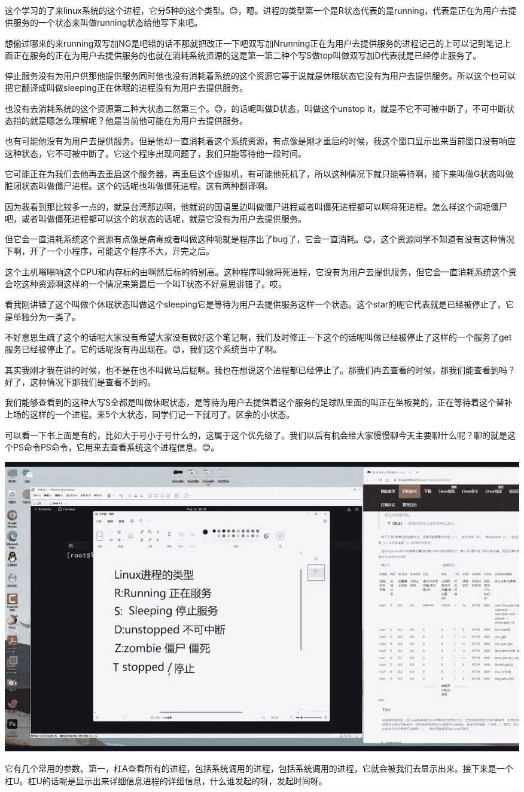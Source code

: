 这个学习的了来linux系统的这个进程，它分5种的这个类型。😊，嗯。进程的类型第一个是R状态代表的是running，代表是正在为用户去提供服务的一个状态来叫做running状态给他写下来吧。

想偷过哪来的来running双写加NG是吧错的话不那就把改正一下吧双写加Nrunning正在为用户去提供服务的进程记己的上可以记到笔记上面正在服务的正在为用户去提供服务的也就在消耗系统资源的这是第一第二种个写S做top叫做双写加D代表就是已经停止服务了。

停止服务没有为用户供那他提供服务同时他也没有消耗着系统的这个资源它等于说就是休眠状态它没有为用户去提供服务。所以这个也可以把它翻译成叫做sleeping正在休眠的进程没有为用户去提供服务。

也没有去消耗系统的这个资源第二种大状态二然第三个。😊，的话呢叫做D状态，叫做这个unstop it，就是不它不可被中断了，不可中断状态指的就是嗯怎么理解呢？他是当前他可能在为用户去提供服务。

也有可能他没有为用户去提供服务。但是他却一直消耗着这个系统资源，有点像是刚才重启的时候，我这个窗口显示出来当前窗口没有响应这种状态，它不可被中断了。它这个程序出现问题了，我们只能等待他一段时间。

它可能正在为我们去他再去重启这个服务器，再重启这个虚拟机，有可能他死机了，所以这种情况下就只能等待啊，接下来叫做G状态叫做脏闭状态叫做僵尸进程。这个的话呢也叫做僵死进程。这有两种翻译啊。

因为我看到那比较多一点的，就是台湾那边啊，他就说的国语里边叫做僵尸进程或者叫僵死进程都可以啊将死进程。怎么样这个词呃僵尸吧，或者叫做僵死进程都可以这个的状态的话呢，就是它没有为用户去提供服务。

但它会一直消耗系统这个资源有点像是病毒或者叫做这种呃就是程序出了bug了，它会一直消耗。😊，这个资源同学不知道有没有这种情况下啊，开了一个小程序，可能这个程序不大，开完之后。

这个主机嗡嗡响这个CPU和内存标的由啊然后标的特别高。这种程序叫做将死进程，它没有为用户去提供服务，但它会一直消耗系统这个资会吃这种资源啊这样的一个情况来第最后一个叫T状态不好意思讲错了。哎。

看我刚讲错了这个叫做个休眠状态叫做这个sleeping它是等待为用户去提供服务这样一个状态。这个star的呢它代表就是已经被停止了，它是单独分为一类了。

不好意思生疏了这个的话呢大家没有希望大家没有做好这个笔记啊，我们及时修正一下这个的话呢叫做已经被停止了这样的一个服务了get服务已经被停止了。它的话呢没有再出现在。😊，我们这个系统当中了啊。

其实我刚才我在讲的时候，也不是在也不叫做马后屁啊。我也在想说这个进程都已经停止了。那我们再去查看的时候，那我们能查看到吗？好了，这种情况下那我们是查看不到的。

我们能够查看到的这种大写S全都是叫做休眠状态，是等待为用户去提供着这个服务的足球队里面的叫正在坐板凳的，正在等待着这个替补上场的这样的一个进程。来5个大状态，同学们记一下就可了。区余的小状态。

可以看一下书上面是有的，比如大于号小于号什么的，这属于这个优先级了。我们以后有机会给大家慢慢聊今天主要聊什么呢？聊的就是这个PS命令PS命令，它用来去查看系统这个进程信息。😊。



![](img/bcf3b8b0b44060f33f80e3308268a791_42.png)

它有几个常用的参数。第一，杠A查看所有的进程，包括系统调用的进程，包括系统调用的进程，它就会被我们去显示出来。接下来是一个杠U。杠U的话呢是显示出来详细信息进程的详细信息，什么谁发起的呀，发起时间呀。
